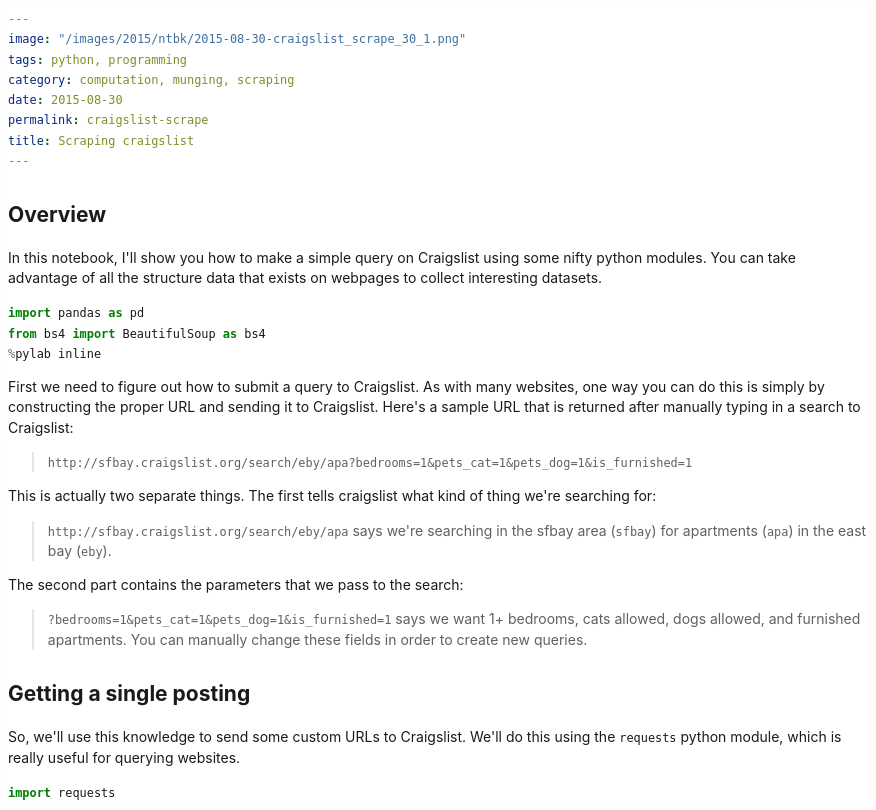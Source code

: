```yaml
---
image: "/images/2015/ntbk/2015-08-30-craigslist_scrape_30_1.png"
tags: python, programming
category: computation, munging, scraping
date: 2015-08-30
permalink: craigslist-scrape
title: Scraping craigslist
---
```

## Overview
In this notebook, I'll show you how to make a simple query on Craigslist using some nifty python modules. You can take advantage of all the structure data that exists on webpages to collect interesting datasets.


<div class="input_area" markdown="1">

```python
import pandas as pd
from bs4 import BeautifulSoup as bs4
%pylab inline
```

</div>

First we need to figure out how to submit a query to Craigslist. As with many websites, one way you can do this is simply by constructing the proper URL and sending it to Craigslist. Here's a sample URL that is returned after manually typing in a search to Craigslist:
> `http://sfbay.craigslist.org/search/eby/apa?bedrooms=1&pets_cat=1&pets_dog=1&is_furnished=1`

This is actually two separate things. The first tells craigslist what kind of thing we're searching for:

> `http://sfbay.craigslist.org/search/eby/apa` says we're searching in the sfbay area (`sfbay`) for apartments (`apa`) in the east bay (`eby`).

The second part contains the parameters that we pass to the search:

> `?bedrooms=1&pets_cat=1&pets_dog=1&is_furnished=1` says we want 1+ bedrooms, cats allowed, dogs allowed, and furnished apartments. You can manually change these fields in order to create new queries.

## Getting a single posting

So, we'll use this knowledge to send some custom URLs to Craigslist. We'll do this using the `requests` python module, which is really useful for querying websites.


<div class="input_area" markdown="1">

```python
import requests
```

</div>
